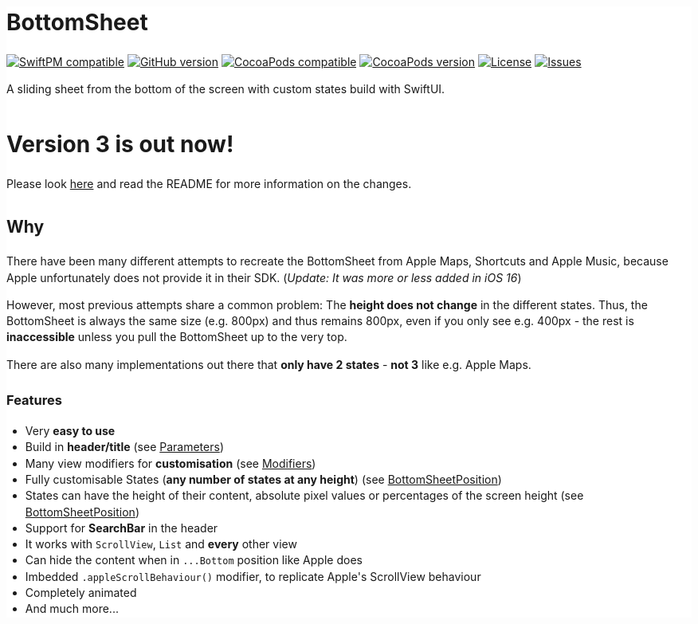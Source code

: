 # BottomSheet

[![SwiftPM compatible](https://img.shields.io/badge/SwiftPM-compatible-brightgreen.svg)](https://swift.org/package-manager/)
[![GitHub version](https://img.shields.io/github/v/release/lucaszischka/BottomSheet?sort=semver)](https://github.com/lucaszischka/BottomSheet/releases)
[![CocoaPods compatible](https://img.shields.io/badge/CocoaPods-compatible-brightgreen)](http://cocoapods.org/)
[![CocoaPods version](https://img.shields.io/cocoapods/v/BottomSheetSwiftUI.svg)](https://cocoapods.org/pods/BottomSheetSwiftUI)
[![License](https://img.shields.io/github/license/lucaszischka/BottomSheet)](https://github.com/lucaszischka/BottomSheet/blob/main/LICENSE.txt)
[![Issues](https://img.shields.io/github/issues/lucaszischka/BottomSheet)](https://github.com/lucaszischka/BottomSheet/issues)

A sliding sheet from the bottom of the screen with custom states build with SwiftUI.

# Version 3 is out now!
Please look [here](https://github.com/lucaszischka/BottomSheet/pull/79) and read the README for more information on the changes.

## Why

There have been many different attempts to recreate the BottomSheet from Apple Maps, Shortcuts and Apple Music, because Apple unfortunately does not provide it in their SDK.
(*Update: It was more or less added in iOS 16*)

However, most previous attempts share a common problem: The **height does not change** in the different states. Thus, the BottomSheet is always the same size (e.g. 800px) and thus remains 800px, even if you only see e.g. 400px - the rest is **inaccessible** unless you pull the BottomSheet up to the very top.

There are also many implementations out there that **only have 2 states** - **not 3** like e.g. Apple Maps.

### Features
- Very **easy to use**
- Build in **header/title** (see [Parameters](#Parameters))
- Many view modifiers for **customisation** (see [Modifiers](#Modifiers))
- Fully customisable States (**any number of states at any height**) (see [BottomSheetPosition](#BottomSheetPosition))
- States can have the height of their content, absolute pixel values or percentages of the screen height (see [BottomSheetPosition](#BottomSheetPosition))
- Support for **SearchBar** in the header
- It works with `ScrollView`, `List` and **every** other view
- Can hide the content when in `...Bottom` position like Apple does
- Imbedded `.appleScrollBehaviour()` modifier, to replicate Apple's ScrollView behaviour
- Completely animated
- And much more...
